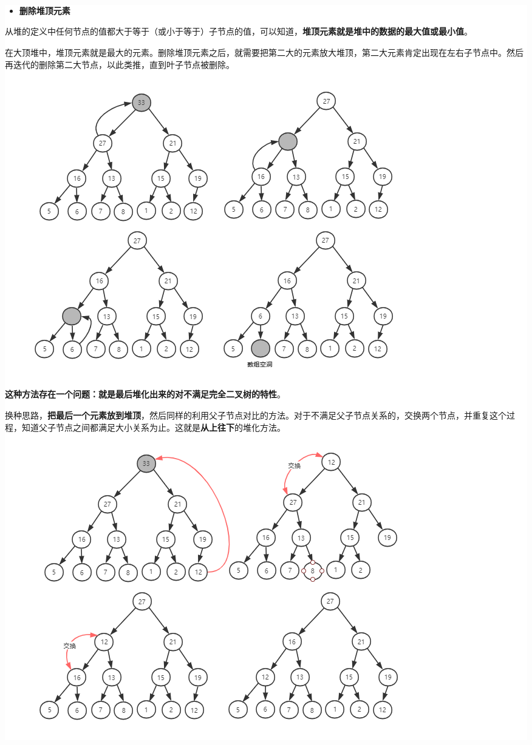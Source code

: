 
- **删除堆顶元素**

从堆的定义中任何节点的值都大于等于（或小于等于）子节点的值，可以知道，**堆顶元素就是堆中的数据的最大值或最小值**。

在大顶堆中，堆顶元素就是最大的元素。删除堆顶元素之后，就需要把第二大的元素放大堆顶，第二大元素肯定出现在左右子节点中。然后再迭代的删除第二大节点，以此类推，直到叶子节点被删除。

![heap delete](../../public/assets//dataStructure-heap-delete.png)

**这种方法存在一个问题：就是最后堆化出来的对不满足完全二叉树的特性**。

换种思路，**把最后一个元素放到堆顶**，然后同样的利用父子节点对比的方法。对于不满足父子节点关系的，交换两个节点，并重复这个过程，知道父子节点之间都满足大小关系为止。这就是**从上往下**的堆化方法。

![heap delete](../../public/assets//dataStructure-heap-deleteHeapify.png)
